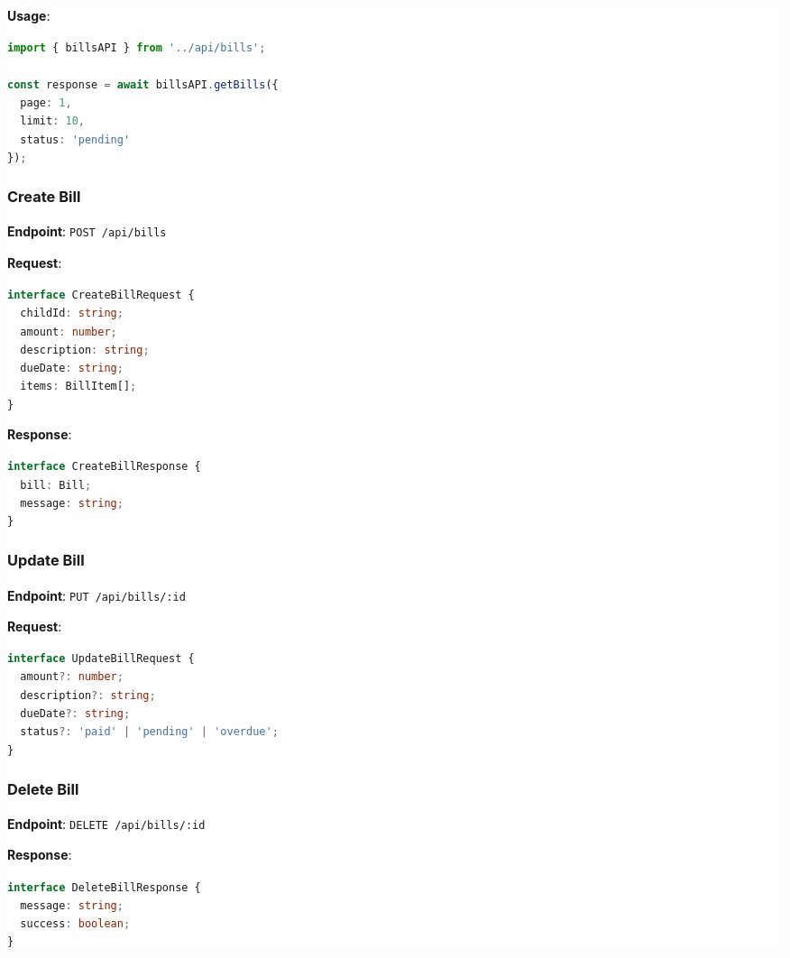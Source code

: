 **Usage**:
```typescript
import { billsAPI } from '../api/bills';

const response = await billsAPI.getBills({
  page: 1,
  limit: 10,
  status: 'pending'
});
```

### Create Bill
**Endpoint**: `POST /api/bills`

**Request**:
```typescript
interface CreateBillRequest {
  childId: string;
  amount: number;
  description: string;
  dueDate: string;
  items: BillItem[];
}
```

**Response**:
```typescript
interface CreateBillResponse {
  bill: Bill;
  message: string;
}
```

### Update Bill
**Endpoint**: `PUT /api/bills/:id`

**Request**:
```typescript
interface UpdateBillRequest {
  amount?: number;
  description?: string;
  dueDate?: string;
  status?: 'paid' | 'pending' | 'overdue';
}
```

### Delete Bill
**Endpoint**: `DELETE /api/bills/:id`

**Response**:
```typescript
interface DeleteBillResponse {
  message: string;
  success: boolean;
}
```
